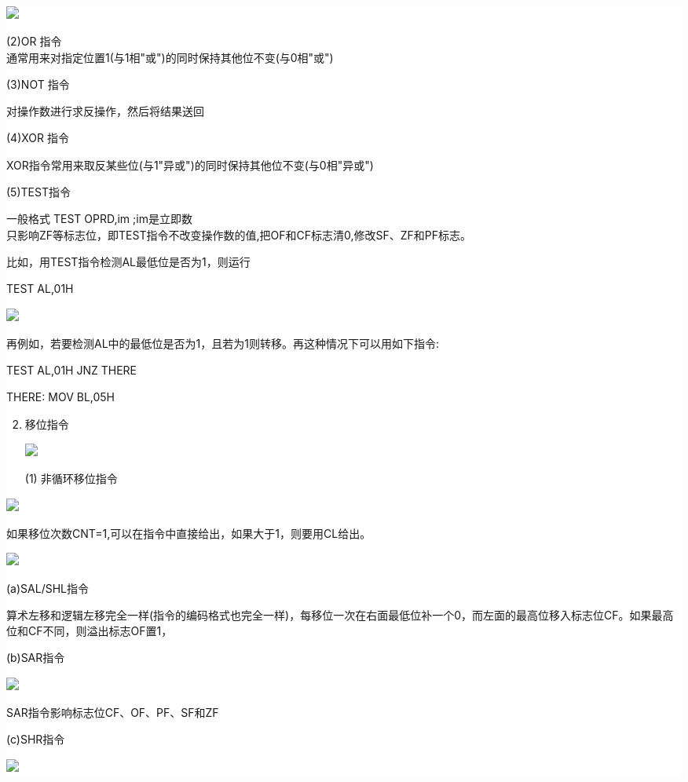 ![](pic/AND编码格式.png)

(2)OR 指令  
通常用来对指定位置1(与1相"或")的同时保持其他位不变(与0相"或")

(3)NOT 指令

对操作数进行求反操作，然后将结果送回  

(4)XOR 指令

XOR指令常用来取反某些位(与1"异或")的同时保持其他位不变(与0相"异或")



(5)TEST指令  

一般格式 TEST OPRD,im ;im是立即数  
只影响ZF等标志位，即TEST指令不改变操作数的值,把OF和CF标志清0,修改SF、ZF和PF标志。  


比如，用TEST指令检测AL最低位是否为1，则运行

TEST AL,01H

![](pic/TEST指令.png)  

再例如，若要检测AL中的最低位是否为1，且若为1则转移。再这种情况下可以用如下指令:  

TEST AL,01H
JNZ THERE

THERE: MOV BL,05H

2. 移位指令  

    ![](pic/移位指令.png)  

    (1) 非循环移位指令  

![](pic/非循环移位指令.png)  

如果移位次数CNT=1,可以在指令中直接给出，如果大于1，则要用CL给出。

![](pic/移位指令对标志位的影响.png)  

(a)SAL/SHL指令  

算术左移和逻辑左移完全一样(指令的编码格式也完全一样)，每移位一次在右面最低位补一个0，而左面的最高位移入标志位CF。如果最高位和CF不同，则溢出标志OF置1，  

(b)SAR指令  

![](pic/SAR指令.png)  

SAR指令影响标志位CF、OF、PF、SF和ZF

(c)SHR指令  

![](pic/SHR指令.png)  
